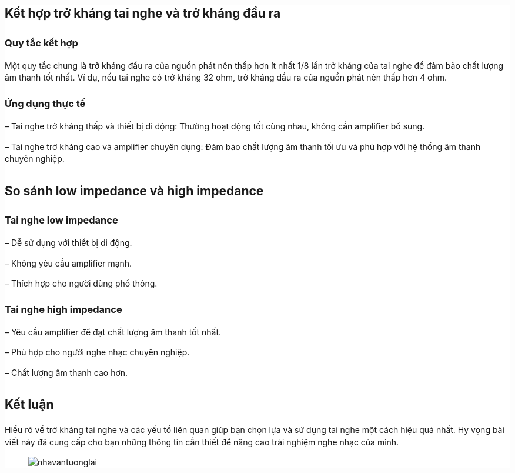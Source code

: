 ## Kết hợp trở kháng tai nghe và trở kháng đầu ra

### Quy tắc kết hợp

Một quy tắc chung là trở kháng đầu ra của nguồn phát nên thấp hơn ít nhất 1/8 lần trở kháng của tai nghe để đảm bảo chất lượng âm thanh tốt nhất. Ví dụ, nếu tai nghe có trở kháng 32 ohm, trở kháng đầu ra của nguồn phát nên thấp hơn 4 ohm.

### Ứng dụng thực tế

– Tai nghe trở kháng thấp và thiết bị di động: Thường hoạt động tốt cùng nhau, không cần amplifier bổ sung.

– Tai nghe trở kháng cao và amplifier chuyên dụng: Đảm bảo chất lượng âm thanh tối ưu và phù hợp với hệ thống âm thanh chuyên nghiệp.

## So sánh low impedance và high impedance

### Tai nghe low impedance

– Dễ sử dụng với thiết bị di động.

– Không yêu cầu amplifier mạnh.

– Thích hợp cho người dùng phổ thông.

### Tai nghe high impedance

– Yêu cầu amplifier để đạt chất lượng âm thanh tốt nhất.

– Phù hợp cho người nghe nhạc chuyên nghiệp.

– Chất lượng âm thanh cao hơn.

## Kết luận

Hiểu rõ về trở kháng tai nghe và các yếu tố liên quan giúp bạn chọn lựa và sử dụng tai nghe một cách hiệu quả nhất. Hy vọng bài viết này đã cung cấp cho bạn những thông tin cần thiết để nâng cao trải nghiệm nghe nhạc của mình.

<figure><img src="https://banmaixanh.vercel.app/image/cover/001-211.jpg" alt="nhavantuonglai" title="nhavantuonglai" height=100% width=100%><figcaption><p></p></figcaption></figure>